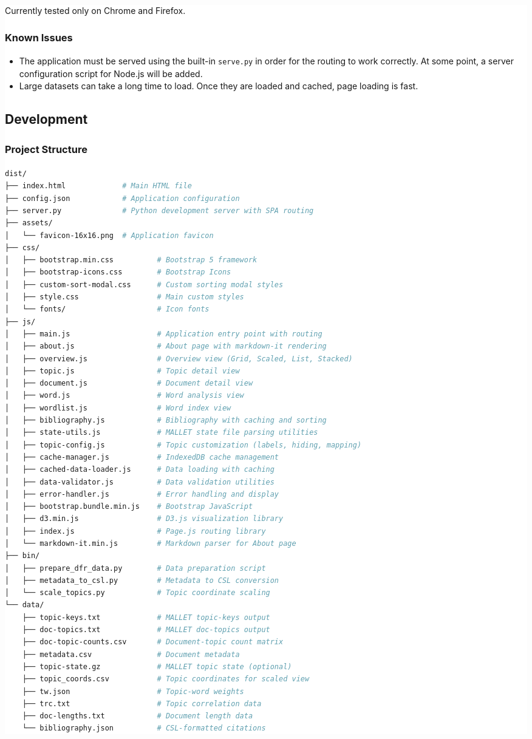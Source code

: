 Currently tested only on Chrome and Firefox.

### Known Issues

- The application must be served using the built-in `serve.py` in order for the routing to work correctly. At some point, a server configuration script for Node.js will be added.
- Large datasets can take a long time to load. Once they are loaded and cached, page loading is fast.

## Development

### Project Structure

```bash
dist/
├── index.html             # Main HTML file
├── config.json            # Application configuration
├── server.py              # Python development server with SPA routing
├── assets/
│   └── favicon-16x16.png  # Application favicon
├── css/
│   ├── bootstrap.min.css          # Bootstrap 5 framework
│   ├── bootstrap-icons.css        # Bootstrap Icons
│   ├── custom-sort-modal.css      # Custom sorting modal styles
│   ├── style.css                  # Main custom styles
│   └── fonts/                     # Icon fonts
├── js/
│   ├── main.js                    # Application entry point with routing
│   ├── about.js                   # About page with markdown-it rendering
│   ├── overview.js                # Overview view (Grid, Scaled, List, Stacked)
│   ├── topic.js                   # Topic detail view
│   ├── document.js                # Document detail view
│   ├── word.js                    # Word analysis view
│   ├── wordlist.js                # Word index view
│   ├── bibliography.js            # Bibliography with caching and sorting
│   ├── state-utils.js             # MALLET state file parsing utilities
│   ├── topic-config.js            # Topic customization (labels, hiding, mapping)
│   ├── cache-manager.js           # IndexedDB cache management
│   ├── cached-data-loader.js      # Data loading with caching
│   ├── data-validator.js          # Data validation utilities
│   ├── error-handler.js           # Error handling and display
│   ├── bootstrap.bundle.min.js    # Bootstrap JavaScript
│   ├── d3.min.js                  # D3.js visualization library
│   ├── index.js                   # Page.js routing library
│   └── markdown-it.min.js         # Markdown parser for About page
├── bin/
│   ├── prepare_dfr_data.py        # Data preparation script
│   ├── metadata_to_csl.py         # Metadata to CSL conversion
│   └── scale_topics.py            # Topic coordinate scaling
└── data/
    ├── topic-keys.txt             # MALLET topic-keys output
    ├── doc-topics.txt             # MALLET doc-topics output
    ├── doc-topic-counts.csv       # Document-topic count matrix
    ├── metadata.csv               # Document metadata
    ├── topic-state.gz             # MALLET topic state (optional)
    ├── topic_coords.csv           # Topic coordinates for scaled view
    ├── tw.json                    # Topic-word weights
    ├── trc.txt                    # Topic correlation data
    ├── doc-lengths.txt            # Document length data
    └── bibliography.json          # CSL-formatted citations
```
